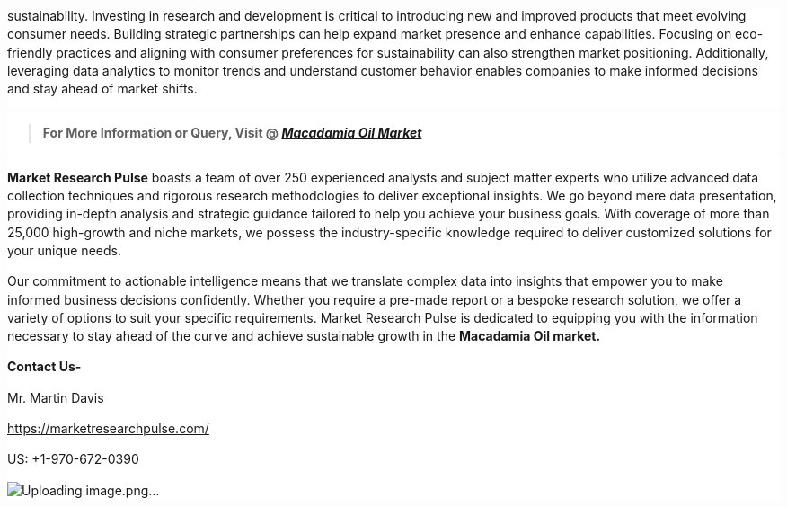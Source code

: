 sustainability. Investing in research and development is critical to introducing new and improved products that meet evolving consumer needs. Building strategic partnerships can help expand market presence and enhance capabilities. Focusing on eco-friendly practices and aligning with consumer preferences for sustainability can also strengthen market positioning. Additionally, leveraging data analytics to monitor trends and understand customer behavior enables companies to make informed decisions and stay ahead of market shifts.</p><hr /><blockquote><p><strong>For More Information or Query, Visit @&nbsp;<em><a href="https://marketresearchpulse.com/report/150248/macadamia-oil-market?utm_source=Linkedin&utm_medium=019">Macadamia Oil Market</a></em></strong></p></blockquote><hr /><p><strong>Market Research Pulse</strong> boasts a team of over 250 experienced analysts and subject matter experts who utilize advanced data collection techniques and rigorous research methodologies to deliver exceptional insights. We go beyond mere data presentation, providing in-depth analysis and strategic guidance tailored to help you achieve your business goals. With coverage of more than 25,000 high-growth and niche markets, we possess the industry-specific knowledge required to deliver customized solutions for your unique needs.</p><p>Our commitment to actionable intelligence means that we translate complex data into insights that empower you to make informed business decisions confidently. Whether you require a pre-made report or a bespoke research solution, we offer a variety of options to suit your specific requirements. Market Research Pulse is dedicated to equipping you with the information necessary to stay ahead of the curve and achieve sustainable growth in the <strong>Macadamia Oil market.</strong></p><p><strong>Contact Us-</strong></p><p>Mr. Martin Davis</p><p>https://marketresearchpulse.com/</p><p>US: +1-970-672-0390</p>
![Uploading image.png…]()
